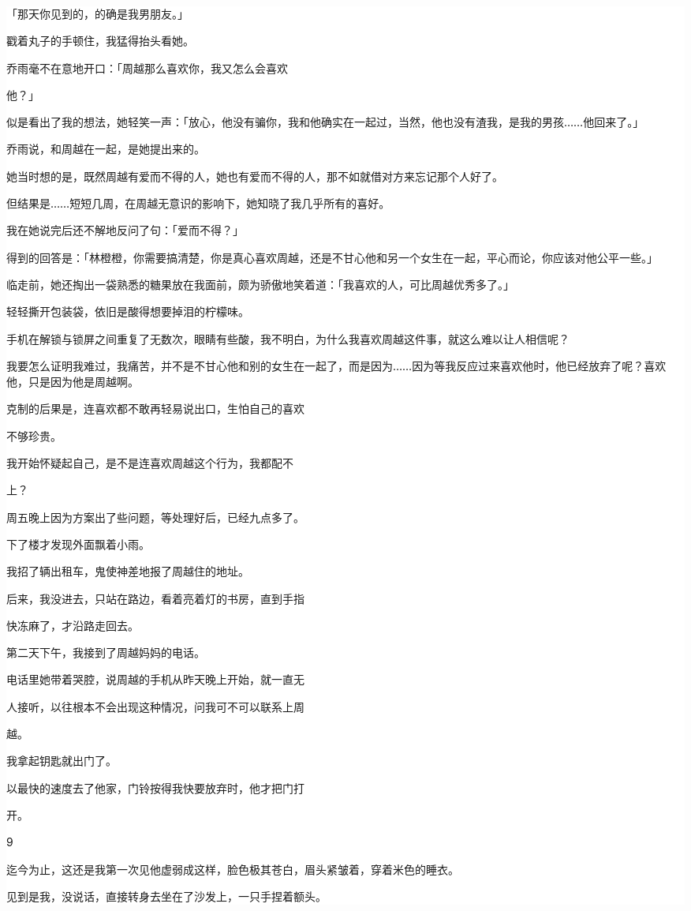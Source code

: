 「那天你见到的，的确是我男朋友。」

戳着丸子的手顿住，我猛得抬头看她。

乔雨毫不在意地开口：「周越那么喜欢你，我又怎么会喜欢

他？」

似是看出了我的想法，她轻笑一声：「放心，他没有骗你，我和他确实在一起过，当然，他也没有渣我，是我的男孩……他回来了。」

乔雨说，和周越在一起，是她提出来的。

她当时想的是，既然周越有爱而不得的人，她也有爱而不得的人，那不如就借对方来忘记那个人好了。

但结果是……短短几周，在周越无意识的影响下，她知晓了我几乎所有的喜好。

我在她说完后还不解地反问了句：「爱而不得？」

得到的回答是：「林橙橙，你需要搞清楚，你是真心喜欢周越，还是不甘心他和另一个女生在一起，平心而论，你应该对他公平一些。」

临走前，她还掏出一袋熟悉的糖果放在我面前，颇为骄傲地笑着道：「我喜欢的人，可比周越优秀多了。」

轻轻撕开包装袋，依旧是酸得想要掉泪的柠檬味。

手机在解锁与锁屏之间重复了无数次，眼睛有些酸，我不明白，为什么我喜欢周越这件事，就这么难以让人相信呢？

我要怎么证明我难过，我痛苦，并不是不甘心他和别的女生在一起了，而是因为……因为等我反应过来喜欢他时，他已经放弃了呢？喜欢他，只是因为他是周越啊。

克制的后果是，连喜欢都不敢再轻易说出口，生怕自己的喜欢

不够珍贵。

我开始怀疑起自己，是不是连喜欢周越这个行为，我都配不

上？

周五晚上因为方案出了些问题，等处理好后，已经九点多了。

下了楼才发现外面飘着小雨。

我招了辆出租车，鬼使神差地报了周越住的地址。

后来，我没进去，只站在路边，看着亮着灯的书房，直到手指

快冻麻了，才沿路走回去。

第二天下午，我接到了周越妈妈的电话。

电话里她带着哭腔，说周越的手机从昨天晚上开始，就一直无

人接听，以往根本不会出现这种情况，问我可不可以联系上周

越。

我拿起钥匙就出门了。

以最快的速度去了他家，门铃按得我快要放弃时，他才把门打

开。

9

迄今为止，这还是我第一次见他虚弱成这样，脸色极其苍白，眉头紧皱着，穿着米色的睡衣。

见到是我，没说话，直接转身去坐在了沙发上，一只手捏着额头。
